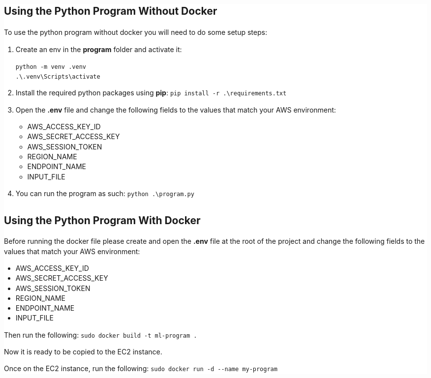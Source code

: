 ## Using the Python Program Without Docker
To use the python program without docker you will need to do some setup steps:
1. Create an env in the **program** folder and activate it: 
    ```
    python -m venv .venv
    .\.venv\Scripts\activate
    ```
2. Install the required python packages using **pip**:
    ```pip install -r .\requirements.txt```
3. Open the **.env** file and change the following fields to the values that match your AWS environment:
    - AWS_ACCESS_KEY_ID
    - AWS_SECRET_ACCESS_KEY
    - AWS_SESSION_TOKEN
    - REGION_NAME
    - ENDPOINT_NAME
    - INPUT_FILE

4. You can run the program as such: ```python .\program.py```

## Using the Python Program With Docker
Before running the docker file please create and open the **.env** file at the root of the project and change the following fields to the values that match your AWS environment:
- AWS_ACCESS_KEY_ID
- AWS_SECRET_ACCESS_KEY
- AWS_SESSION_TOKEN
- REGION_NAME
- ENDPOINT_NAME
- INPUT_FILE

Then run the following:
```sudo docker build -t ml-program .```

Now it is ready to be copied to the EC2 instance.

Once on the EC2 instance, run the following:
```sudo docker run -d --name my-program```